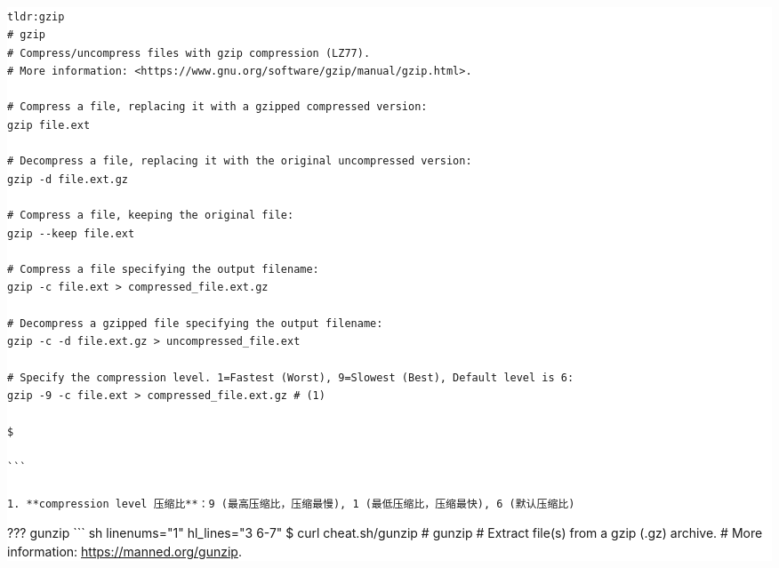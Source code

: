     tldr:gzip 
    # gzip
    # Compress/uncompress files with gzip compression (LZ77).
    # More information: <https://www.gnu.org/software/gzip/manual/gzip.html>.
    
    # Compress a file, replacing it with a gzipped compressed version:
    gzip file.ext
    
    # Decompress a file, replacing it with the original uncompressed version:
    gzip -d file.ext.gz
    
    # Compress a file, keeping the original file:
    gzip --keep file.ext
    
    # Compress a file specifying the output filename:
    gzip -c file.ext > compressed_file.ext.gz
    
    # Decompress a gzipped file specifying the output filename:
    gzip -c -d file.ext.gz > uncompressed_file.ext
    
    # Specify the compression level. 1=Fastest (Worst), 9=Slowest (Best), Default level is 6:
    gzip -9 -c file.ext > compressed_file.ext.gz # (1)
    
    $
    
    ```
    
    1. **compression level 压缩比**：9 (最高压缩比，压缩最慢), 1 (最低压缩比，压缩最快), 6 (默认压缩比)

??? gunzip
    ``` sh linenums="1" hl_lines="3 6-7"
    $ curl cheat.sh/gunzip
    # gunzip
    # Extract file(s) from a gzip (.gz) archive.
    # More information: <https://manned.org/gunzip>.
